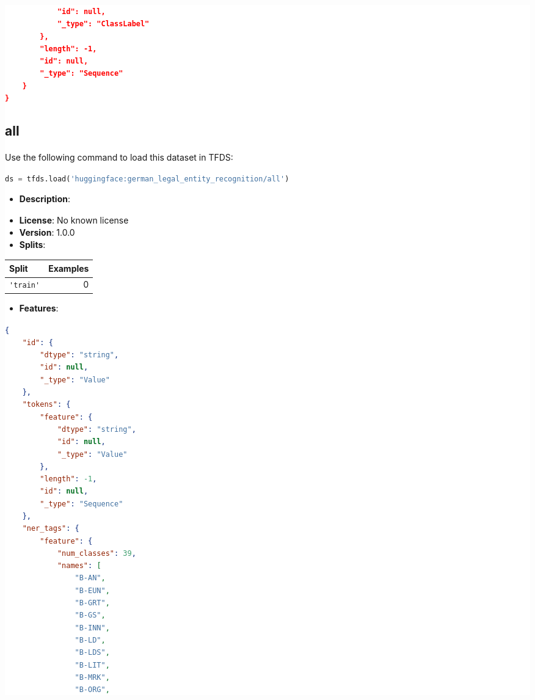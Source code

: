 ```json
            "id": null,
            "_type": "ClassLabel"
        },
        "length": -1,
        "id": null,
        "_type": "Sequence"
    }
}
```



## all


Use the following command to load this dataset in TFDS:

```python
ds = tfds.load('huggingface:german_legal_entity_recognition/all')
```

*   **Description**:

```

```

*   **License**: No known license
*   **Version**: 1.0.0
*   **Splits**:

Split  | Examples
:----- | -------:
`'train'` | 0

*   **Features**:

```json
{
    "id": {
        "dtype": "string",
        "id": null,
        "_type": "Value"
    },
    "tokens": {
        "feature": {
            "dtype": "string",
            "id": null,
            "_type": "Value"
        },
        "length": -1,
        "id": null,
        "_type": "Sequence"
    },
    "ner_tags": {
        "feature": {
            "num_classes": 39,
            "names": [
                "B-AN",
                "B-EUN",
                "B-GRT",
                "B-GS",
                "B-INN",
                "B-LD",
                "B-LDS",
                "B-LIT",
                "B-MRK",
                "B-ORG",
```